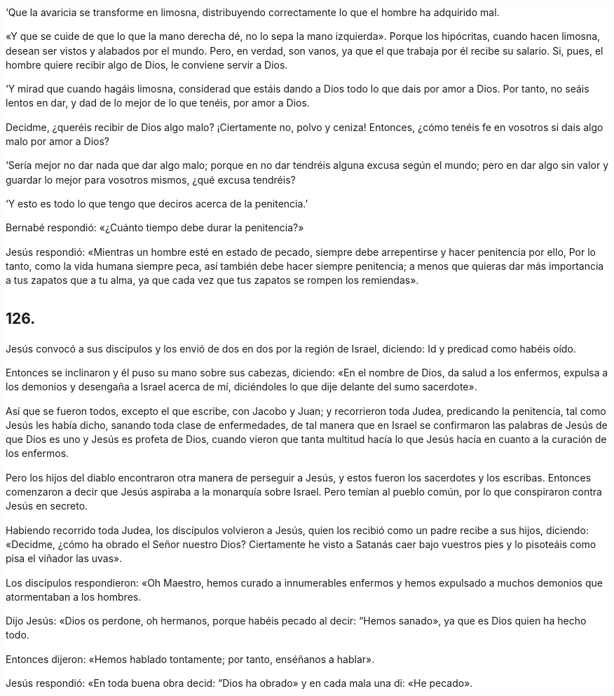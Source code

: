 ‘Que la avaricia se transforme en limosna, distribuyendo correctamente lo que el hombre ha adquirido mal.

«Y que se cuide de que lo que la mano derecha dé, no lo sepa la mano izquierda». Porque los hipócritas, cuando hacen limosna, desean ser vistos y alabados por el mundo. Pero, en verdad, son vanos, ya que el que trabaja por él recibe su salario. Si, pues, el hombre quiere recibir algo de Dios, le conviene servir a Dios.

‘Y mirad que cuando hagáis limosna, considerad que estáis dando a Dios todo lo que dais por amor a Dios. Por tanto, no seáis lentos en dar, y dad de lo mejor de lo que tenéis, por amor a Dios.

Decidme, ¿queréis recibir de Dios algo malo? ¡Ciertamente no, polvo y ceniza! Entonces, ¿cómo tenéis fe en vosotros si dais algo malo por amor a Dios?

‘Sería mejor no dar nada que dar algo malo; porque en no dar tendréis alguna excusa según el mundo; pero en dar algo sin valor y guardar lo mejor para vosotros mismos, ¿qué excusa tendréis?

‘Y esto es todo lo que tengo que deciros acerca de la penitencia.’

Bernabé respondió: «¿Cuánto tiempo debe durar la penitencia?»

Jesús respondió: «Mientras un hombre esté en estado de pecado, siempre debe arrepentirse y hacer penitencia por ello, Por lo tanto, como la vida humana siempre peca, así también debe hacer siempre penitencia; a menos que quieras dar más importancia a tus zapatos que a tu alma, ya que cada vez que tus zapatos se rompen los remiendas».



## 126.

Jesús convocó a sus discípulos y los envió de dos en dos por la región de Israel, diciendo: Id y predicad como habéis oído.

Entonces se inclinaron y él puso su mano sobre sus cabezas, diciendo: «En el nombre de Dios, da salud a los enfermos, expulsa a los demonios y desengaña a Israel acerca de mí, diciéndoles lo que dije delante del sumo sacerdote».

Así que se fueron todos, excepto el que escribe, con Jacobo y Juan; y recorrieron toda Judea, predicando la penitencia, tal como Jesús les había dicho, sanando toda clase de enfermedades, de tal manera que en Israel se confirmaron las palabras de Jesús de que Dios es uno y Jesús es profeta de Dios, cuando vieron que tanta multitud hacía lo que Jesús hacía en cuanto a la curación de los enfermos.

Pero los hijos del diablo encontraron otra manera de perseguir a Jesús, y estos fueron los sacerdotes y los escribas. Entonces comenzaron a decir que Jesús aspiraba a la monarquía sobre Israel. Pero temían al pueblo común, por lo que conspiraron contra Jesús en secreto.

Habiendo recorrido toda Judea, los discípulos volvieron a Jesús, quien los recibió como un padre recibe a sus hijos, diciendo: «Decidme, ¿cómo ha obrado el Señor nuestro Dios? Ciertamente he visto a Satanás caer bajo vuestros pies y lo pisoteáis como pisa el viñador las uvas».

Los discípulos respondieron: «Oh Maestro, hemos curado a innumerables enfermos y hemos expulsado a muchos demonios que atormentaban a los hombres.

Dijo Jesús: «Dios os perdone, oh hermanos, porque habéis pecado al decir: “Hemos sanado», ya que es Dios quien ha hecho todo.

Entonces dijeron: «Hemos hablado tontamente; por tanto, enséñanos a hablar».

Jesús respondió: «En toda buena obra decid: “Dios ha obrado» y en cada mala una di: «He pecado».

